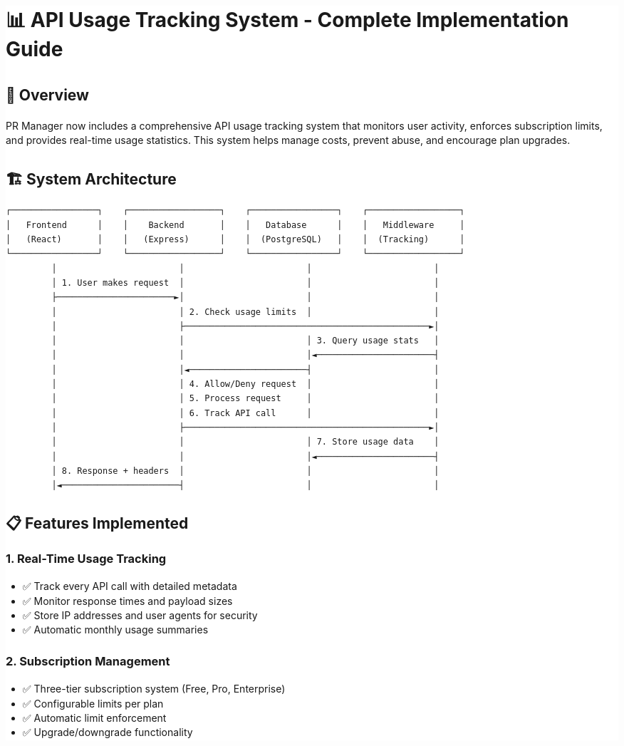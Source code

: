 # 📊 API Usage Tracking System - Complete Implementation Guide

## 🎯 Overview

PR Manager now includes a comprehensive API usage tracking system that monitors user activity, enforces subscription limits, and provides real-time usage statistics. This system helps manage costs, prevent abuse, and encourage plan upgrades.

## 🏗️ System Architecture

```
┌─────────────────┐    ┌──────────────────┐    ┌─────────────────┐    ┌──────────────────┐
│   Frontend      │    │    Backend       │    │   Database      │    │   Middleware     │
│   (React)       │    │   (Express)      │    │  (PostgreSQL)   │    │  (Tracking)      │
└─────────────────┘    └──────────────────┘    └─────────────────┘    └──────────────────┘
         │                        │                        │                        │
         │ 1. User makes request  │                        │                        │
         ├───────────────────────►│                        │                        │
         │                        │ 2. Check usage limits  │                        │
         │                        ├────────────────────────────────────────────────►│
         │                        │                        │ 3. Query usage stats   │
         │                        │                        │◄───────────────────────┤
         │                        │◄───────────────────────┤                        │
         │                        │ 4. Allow/Deny request  │                        │
         │                        │ 5. Process request     │                        │
         │                        │ 6. Track API call      │                        │
         │                        ├────────────────────────────────────────────────►│
         │                        │                        │ 7. Store usage data    │
         │                        │                        │◄───────────────────────┤
         │ 8. Response + headers  │                        │                        │
         │◄───────────────────────┤                        │                        │
```

## 📋 Features Implemented

### **1. Real-Time Usage Tracking**

- ✅ Track every API call with detailed metadata
- ✅ Monitor response times and payload sizes
- ✅ Store IP addresses and user agents for security
- ✅ Automatic monthly usage summaries

### **2. Subscription Management**

- ✅ Three-tier subscription system (Free, Pro, Enterprise)
- ✅ Configurable limits per plan
- ✅ Automatic limit enforcement
- ✅ Upgrade/downgrade functionality
